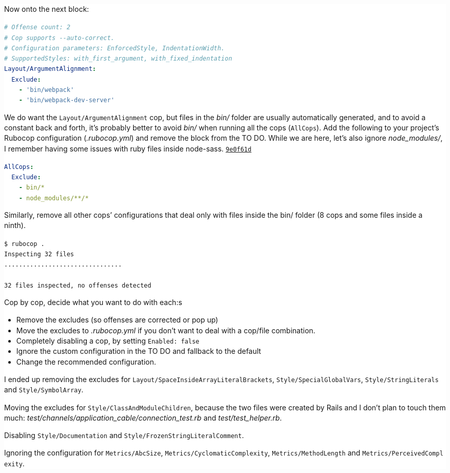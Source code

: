 Now onto the next block:

```yml
# Offense count: 2
# Cop supports --auto-correct.
# Configuration parameters: EnforcedStyle, IndentationWidth.
# SupportedStyles: with_first_argument, with_fixed_indentation
Layout/ArgumentAlignment:
  Exclude:
    - 'bin/webpack'
    - 'bin/webpack-dev-server'
```

We do want the `Layout/ArgumentAlignment` cop, but files in the _bin/_ folder are usually automatically generated, and to avoid a constant back and forth, it’s probably better to avoid _bin/_ when running all the cops (`AllCops`). Add the following to your project’s Rubocop configuration (_.rubocop.yml_) and remove the block from the TO DO. While we are here, let’s also ignore _node_modules/_, I remember having some issues with ruby files inside node-sass. [`9e0f61d`](https://github.com/leonelgalan/rubocop-app-demo/tree/9e0f61da6987e9fab2bb46a2b7d199220bdb391a)

```yml
AllCops:
  Exclude:
    - bin/*
    - node_modules/**/*
```

Similarly, remove all other cops’ configurations that deal only with files inside the bin/ folder (8 cops and some files inside a ninth).

```sh
$ rubocop .
Inspecting 32 files
................................

32 files inspected, no offenses detected
```

Cop by cop, decide what you want to do with each:s

* Remove the excludes (so offenses are corrected or pop up)
* Move the excludes to _.rubocop.yml_ if you don’t want to deal with a cop/file combination.
* Completely disabling a cop, by setting `Enabled: false`
* Ignore the custom configuration in the TO DO and fallback to the default
* Change the recommended configuration.

I ended up removing the excludes for `Layout/SpaceInsideArrayLiteralBrackets`, `Style/SpecialGlobalVars`, `Style/StringLiterals` and `Style/SymbolArray`.

Moving the excludes for `Style/ClassAndModuleChildren`, because the two files were created by Rails and I don’t plan to touch them much: _test/channels/application_cable/connection_test.rb_ and _test/test_helper.rb_.

Disabling `Style/Documentation` and `Style/FrozenStringLiteralComment`.

Ignoring the configuration for `Metrics/AbcSize`, `Metrics/CyclomaticComplexity`, `Metrics/MethodLength` and `Metrics/PerceivedComplexity`.
